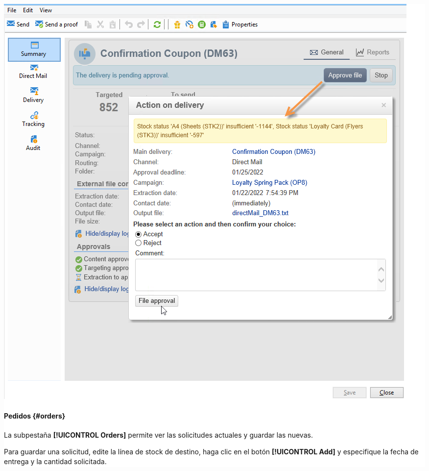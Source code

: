 ![](assets/stock-alert.png)

#### Pedidos {#orders}

La subpestaña **[!UICONTROL Orders]** permite ver las solicitudes actuales y guardar las nuevas.

Para guardar una solicitud, edite la línea de stock de destino, haga clic en el botón **[!UICONTROL Add]** y especifique la fecha de entrega y la cantidad solicitada.
